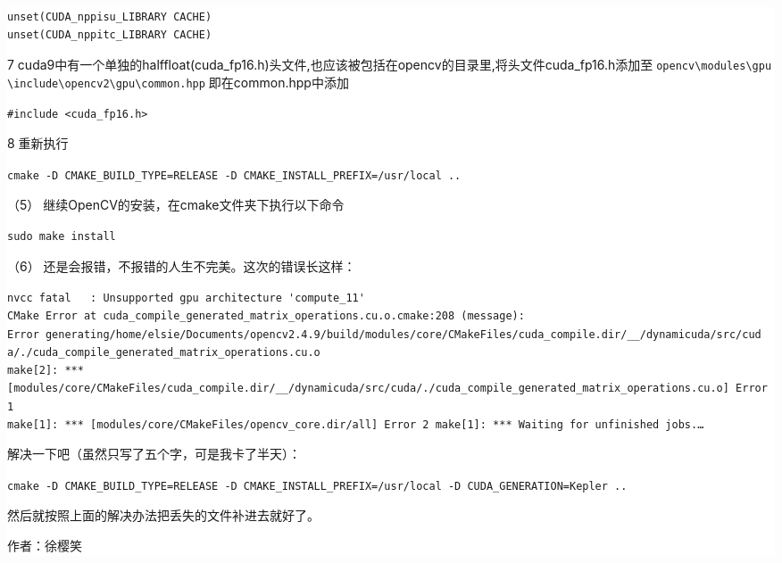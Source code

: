 ```
unset(CUDA_nppisu_LIBRARY CACHE)
unset(CUDA_nppitc_LIBRARY CACHE)
```
7	cuda9中有一个单独的halffloat(cuda_fp16.h)头文件,也应该被包括在opencv的目录里,将头文件cuda_fp16.h添加至
```opencv\modules\gpu\include\opencv2\gpu\common.hpp```
即在common.hpp中添加
```
#include <cuda_fp16.h>
```
8	重新执行
```
cmake -D CMAKE_BUILD_TYPE=RELEASE -D CMAKE_INSTALL_PREFIX=/usr/local ..  
```
（5）	继续OpenCV的安装，在cmake文件夹下执行以下命令
```
sudo make install
```
（6）	还是会报错，不报错的人生不完美。这次的错误长这样：
```
nvcc fatal   : Unsupported gpu architecture 'compute_11'
CMake Error at cuda_compile_generated_matrix_operations.cu.o.cmake:208 (message):
Error generating/home/elsie/Documents/opencv2.4.9/build/modules/core/CMakeFiles/cuda_compile.dir/__/dynamicuda/src/cuda/./cuda_compile_generated_matrix_operations.cu.o
make[2]: ***
[modules/core/CMakeFiles/cuda_compile.dir/__/dynamicuda/src/cuda/./cuda_compile_generated_matrix_operations.cu.o] Error 1
make[1]: *** [modules/core/CMakeFiles/opencv_core.dir/all] Error 2 make[1]: *** Waiting for unfinished jobs.…
```
解决一下吧（虽然只写了五个字，可是我卡了半天）：
```
cmake -D CMAKE_BUILD_TYPE=RELEASE -D CMAKE_INSTALL_PREFIX=/usr/local -D CUDA_GENERATION=Kepler ..
```
然后就按照上面的解决办法把丢失的文件补进去就好了。


作者：徐樱笑
